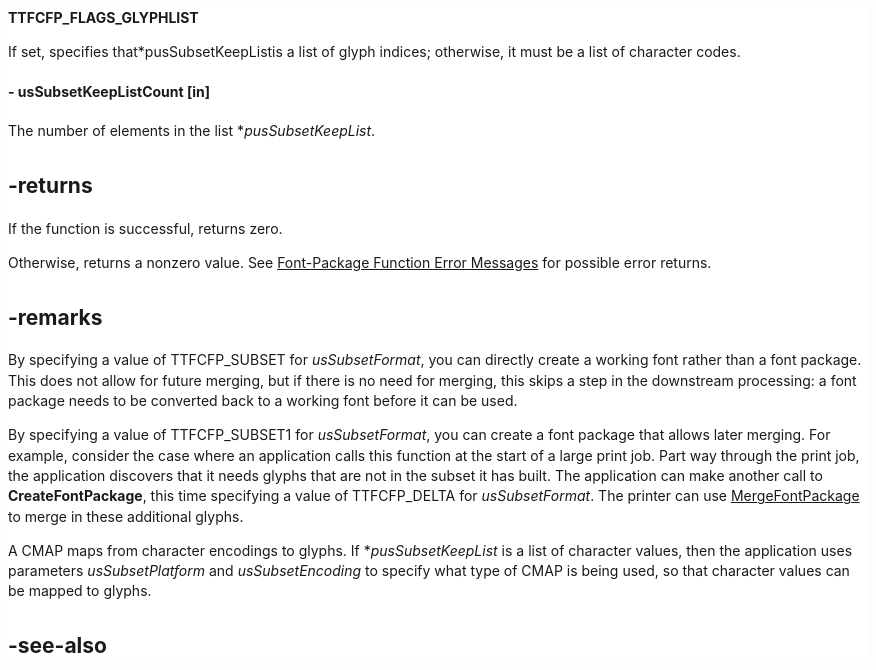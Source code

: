 </td>
</tr>
<tr>
<td width="40%"><a id="TTFCFP_FLAGS_GLYPHLIST"></a><a id="ttfcfp_flags_glyphlist"></a><dl>
<dt><b>TTFCFP_FLAGS_GLYPHLIST</b></dt>
</dl>
</td>
<td width="60%">
If set, specifies that*pusSubsetKeepListis a list of glyph indices; otherwise, it must be a list of character codes.

</td>
</tr>
</table>
 


#### - usSubsetKeepListCount [in]

The number of elements in the list *<i>pusSubsetKeepList</i>.


## -returns



If the function is successful, returns zero.

Otherwise, returns a nonzero value. See <a href="https://msdn.microsoft.com/3cf7a8a1-66b2-45ca-b53d-29c80f95ff70">Font-Package Function Error Messages</a> for possible error returns.




## -remarks



By specifying a value of TTFCFP_SUBSET for <i>usSubsetFormat</i>, you can directly create a working font rather than a font package. This does not allow for future merging, but if there is no need for merging, this skips a step in the downstream processing: a font package needs to be converted back to a working font before it can be used.

By specifying a value of TTFCFP_SUBSET1 for <i>usSubsetFormat</i>, you can create a font package that allows later merging. For example, consider the case where an application calls this function at the start of a large print job. Part way through the print job, the application discovers that it needs glyphs that are not in the subset it has built. The application can make another call to <b>CreateFontPackage</b>, this time specifying a value of TTFCFP_DELTA for <i>usSubsetFormat</i>. The printer can use <a href="https://msdn.microsoft.com/c51110a0-286c-4d97-9da5-4186ebf8f9b8">MergeFontPackage</a> to merge in these additional glyphs.

A CMAP maps from character encodings to glyphs. If *<i>pusSubsetKeepList</i> is a list of character values, then the application uses parameters <i>usSubsetPlatform</i> and <i>usSubsetEncoding</i> to specify what type of CMAP is being used, so that character values can be mapped to glyphs.




## -see-also
